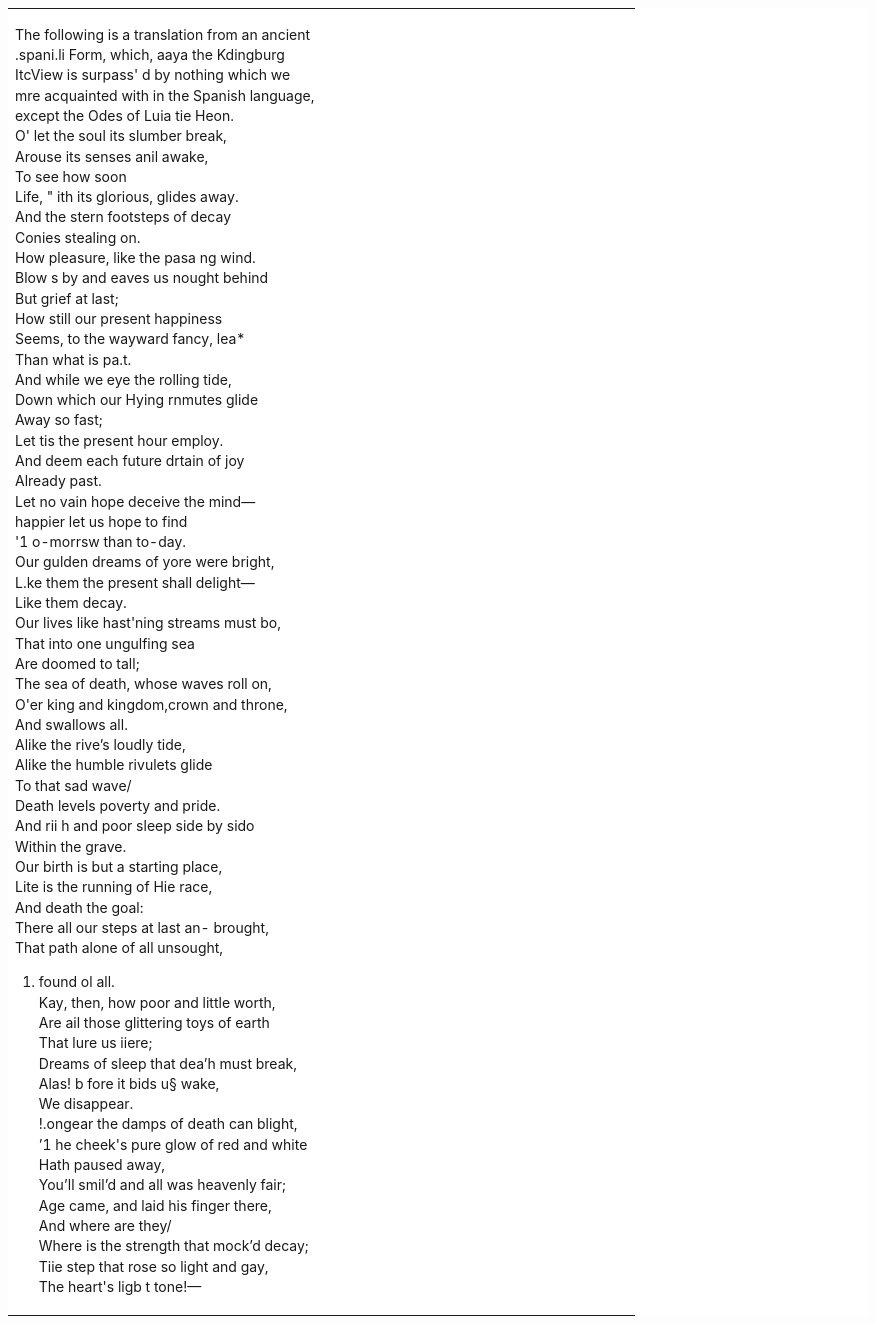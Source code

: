 <table style="width: 100%;"><tr><td style="width: 50%">

The following is a translation from an ancient  
.spani.li Form, which, aaya the Kdingburg  
ItcView is surpass&#x27; d by nothing which we  
mre acquainted with in the Spanish language,  
except the Odes of Luia tie Heon.  
O&#x27; let the soul its slumber break,  
Arouse its senses anil awake,  
To see how soon  
Life, &quot; ith its glorious, glides away.  
And the stern footsteps of decay  
Conies stealing on.  
How pleasure, like the pasa ng wind.  
Blow s by and eaves us nought behind  
But grief at last;  
How still our present happiness  
Seems, to the wayward fancy, lea*  
Than what is pa.t.  
And while we eye the rolling tide,  
Down which our Hying rnmutes glide  
Away so fast;  
Let tis the present hour employ.  
And deem each future drtain of joy  
Already past.  
Let no vain hope deceive the mind—  
happier let us hope to find  
&#x27;1 o-morrsw than to-day.  
Our gulden dreams of yore were bright,  
L.ke them the present shall delight—  
Like them decay.  
Our lives like hast&#x27;ning streams must bo,  
That into one ungulfing sea  
Are doomed to tall;  
The sea of death, whose waves roll on,  
O&#x27;er king and kingdom,crown and throne,  
And swallows all.  
Alike the rive’s loudly tide,  
Alike the humble rivulets glide  
To that sad wave/  
Death levels poverty and pride.  
And rii h and poor sleep side by sido  
Within the grave.  
Our birth is but a starting place,  
Lite is the running of Hie race,  
And death the goal:  
There all our steps at last an- brought,  
That path alone of all unsought,  
1. found ol all.  
Kay, then, how poor and little worth,  
Are ail those glittering toys of earth  
That lure us iiere;  
Dreams of sleep that dea’h must break,  
Alas! b fore it bids u§ wake,  
We disappear.  
!.ongear the damps of death can blight,  
’1 he cheek&#x27;s pure glow of red and white  
Hath paused away,­  
You’ll smil’d and all was heavenly fair;  
Age came, and laid his finger there,  
And where are they/  
Where is the strength that mock’d decay;  
Tiie step that rose so light and gay,  
The heart&#x27;s ligb t tone!—  